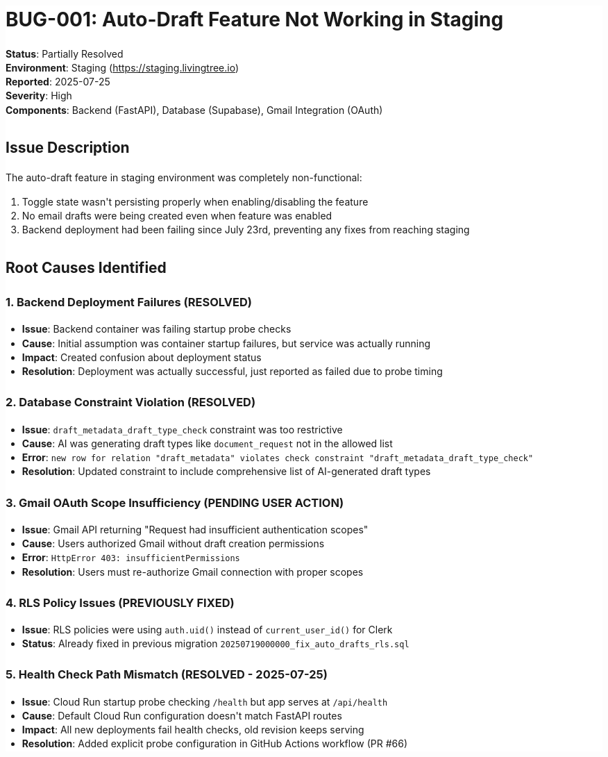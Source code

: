 # BUG-001: Auto-Draft Feature Not Working in Staging

**Status**: Partially Resolved  
**Environment**: Staging (https://staging.livingtree.io)  
**Reported**: 2025-07-25  
**Severity**: High  
**Components**: Backend (FastAPI), Database (Supabase), Gmail Integration (OAuth)

## Issue Description

The auto-draft feature in staging environment was completely non-functional:

1. Toggle state wasn't persisting properly when enabling/disabling the feature
2. No email drafts were being created even when feature was enabled
3. Backend deployment had been failing since July 23rd, preventing any fixes from reaching staging

## Root Causes Identified

### 1. Backend Deployment Failures (RESOLVED)

- **Issue**: Backend container was failing startup probe checks
- **Cause**: Initial assumption was container startup failures, but service was actually running
- **Impact**: Created confusion about deployment status
- **Resolution**: Deployment was actually successful, just reported as failed due to probe timing

### 2. Database Constraint Violation (RESOLVED)

- **Issue**: `draft_metadata_draft_type_check` constraint was too restrictive
- **Cause**: AI was generating draft types like `document_request` not in the allowed list
- **Error**: `new row for relation "draft_metadata" violates check constraint "draft_metadata_draft_type_check"`
- **Resolution**: Updated constraint to include comprehensive list of AI-generated draft types

### 3. Gmail OAuth Scope Insufficiency (PENDING USER ACTION)

- **Issue**: Gmail API returning "Request had insufficient authentication scopes"
- **Cause**: Users authorized Gmail without draft creation permissions
- **Error**: `HttpError 403: insufficientPermissions`
- **Resolution**: Users must re-authorize Gmail connection with proper scopes

### 4. RLS Policy Issues (PREVIOUSLY FIXED)

- **Issue**: RLS policies were using `auth.uid()` instead of `current_user_id()` for Clerk
- **Status**: Already fixed in previous migration `20250719000000_fix_auto_drafts_rls.sql`

### 5. Health Check Path Mismatch (RESOLVED - 2025-07-25)

- **Issue**: Cloud Run startup probe checking `/health` but app serves at `/api/health`
- **Cause**: Default Cloud Run configuration doesn't match FastAPI routes
- **Impact**: All new deployments fail health checks, old revision keeps serving
- **Resolution**: Added explicit probe configuration in GitHub Actions workflow (PR #66)
